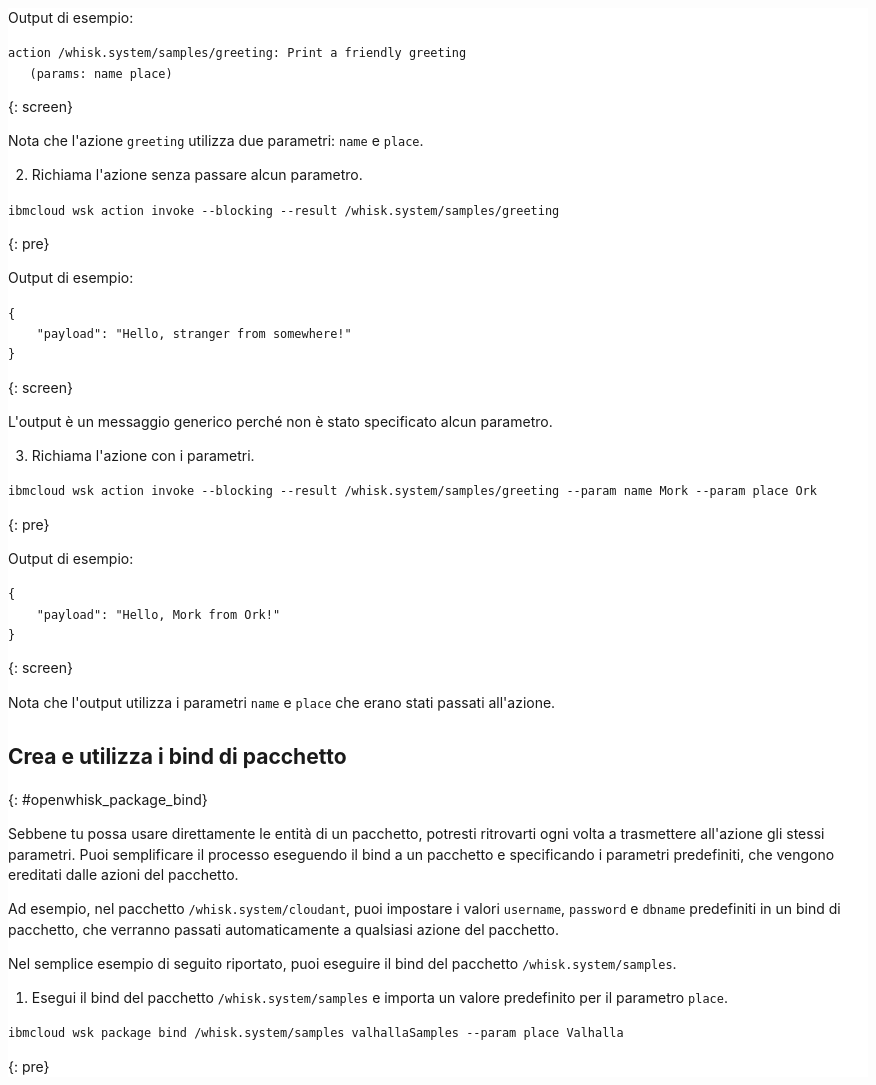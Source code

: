   Output di esempio:
  ```
  action /whisk.system/samples/greeting: Print a friendly greeting
     (params: name place)
  ```
  {: screen}

  Nota che l'azione `greeting` utilizza due parametri: `name` e `place`.

2. Richiama l'azione senza passare alcun parametro.
  ```
  ibmcloud wsk action invoke --blocking --result /whisk.system/samples/greeting
  ```
  {: pre}

  Output di esempio:
  ```
  {
      "payload": "Hello, stranger from somewhere!"
  }
  ```
  {: screen}

  L'output è un messaggio generico perché non è stato specificato alcun parametro.

3. Richiama l'azione con i parametri.
  ```
  ibmcloud wsk action invoke --blocking --result /whisk.system/samples/greeting --param name Mork --param place Ork
  ```
  {: pre}

  Output di esempio:
  ```
  {
      "payload": "Hello, Mork from Ork!"
  }
  ```
  {: screen}

  Nota che l'output utilizza i parametri `name` e `place` che erano stati passati all'azione.

## Crea e utilizza i bind di pacchetto
{: #openwhisk_package_bind}

Sebbene tu possa usare direttamente le entità di un pacchetto, potresti ritrovarti ogni volta a trasmettere all'azione gli stessi parametri. Puoi semplificare il processo eseguendo il bind a un pacchetto e specificando i parametri predefiniti, che vengono ereditati dalle azioni del pacchetto.

Ad esempio, nel pacchetto `/whisk.system/cloudant`, puoi impostare i valori `username`, `password` e `dbname` predefiniti in un bind di pacchetto, che verranno passati automaticamente a qualsiasi azione del pacchetto.

Nel semplice esempio di seguito riportato, puoi eseguire il bind del pacchetto `/whisk.system/samples`.

1. Esegui il bind del pacchetto `/whisk.system/samples` e importa un valore predefinito per il parametro `place`.
  ```
  ibmcloud wsk package bind /whisk.system/samples valhallaSamples --param place Valhalla
  ```
  {: pre}
